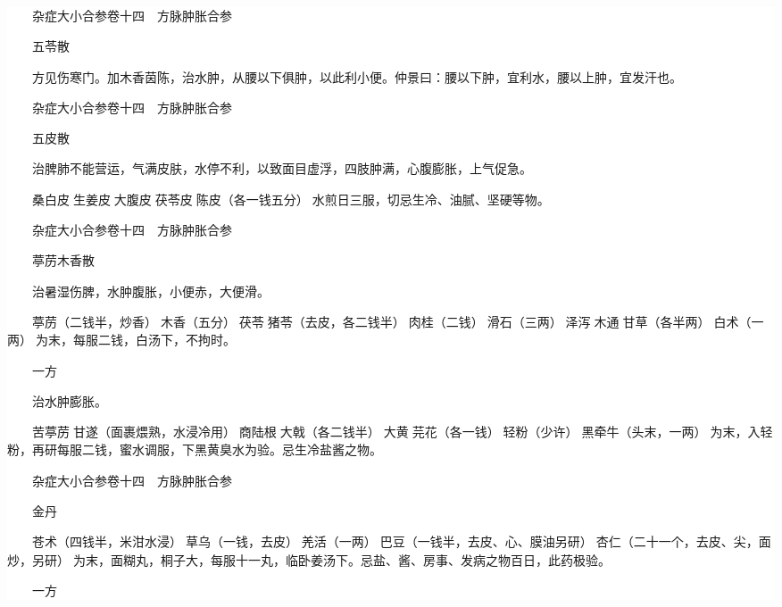　　杂症大小合参卷十四　方脉肿胀合参

　　五苓散

　　方见伤寒门。加木香茵陈，治水肿，从腰以下俱肿，以此利小便。仲景曰：腰以下肿，宜利水，腰以上肿，宜发汗也。

　　杂症大小合参卷十四　方脉肿胀合参

　　五皮散

　　治脾肺不能营运，气满皮肤，水停不利，以致面目虚浮，四肢肿满，心腹膨胀，上气促急。

　　桑白皮 生姜皮 大腹皮 茯苓皮 陈皮（各一钱五分） 水煎日三服，切忌生冷、油腻、坚硬等物。

　　杂症大小合参卷十四　方脉肿胀合参

　　葶苈木香散

　　治暑湿伤脾，水肿腹胀，小便赤，大便滑。

　　葶苈（二钱半，炒香） 木香（五分） 茯苓 猪苓（去皮，各二钱半） 肉桂（二钱） 滑石（三两） 泽泻 木通 甘草（各半两） 白术（一两） 为末，每服二钱，白汤下，不拘时。

　　一方

　　治水肿膨胀。

　　苦葶苈 甘遂（面裹煨熟，水浸冷用） 商陆根 大戟（各二钱半） 大黄 芫花（各一钱） 轻粉（少许） 黑牵牛（头末，一两） 为末，入轻粉，再研每服二钱，蜜水调服，下黑黄臭水为验。忌生冷盐酱之物。

　　杂症大小合参卷十四　方脉肿胀合参

　　金丹

　　苍术（四钱半，米泔水浸） 草乌（一钱，去皮） 羌活（一两） 巴豆（一钱半，去皮、心、膜油另研） 杏仁（二十一个，去皮、尖，面炒，另研） 为末，面糊丸，桐子大，每服十一丸，临卧姜汤下。忌盐、酱、房事、发病之物百日，此药极验。

　　一方

